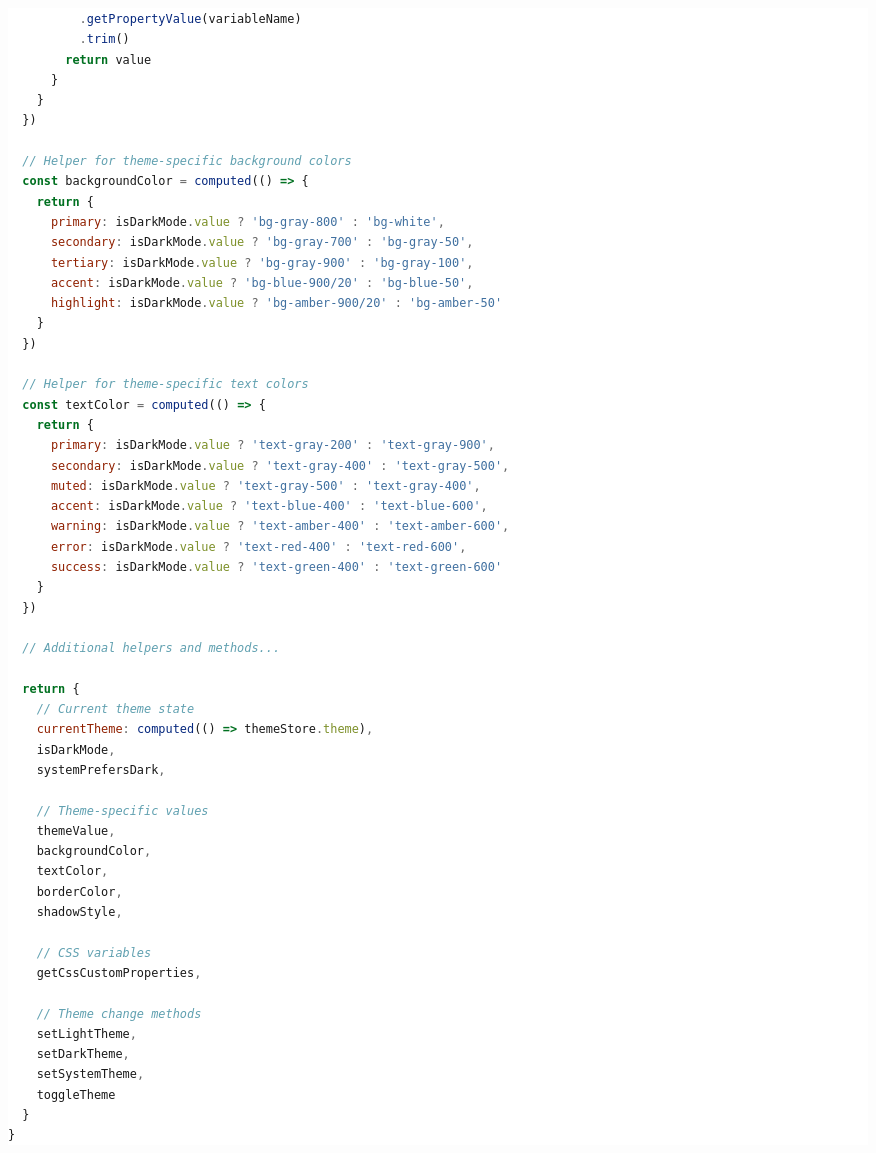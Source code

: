 ```javascript
          .getPropertyValue(variableName)
          .trim()
        return value
      }
    }
  })
  
  // Helper for theme-specific background colors
  const backgroundColor = computed(() => {
    return {
      primary: isDarkMode.value ? 'bg-gray-800' : 'bg-white',
      secondary: isDarkMode.value ? 'bg-gray-700' : 'bg-gray-50',
      tertiary: isDarkMode.value ? 'bg-gray-900' : 'bg-gray-100',
      accent: isDarkMode.value ? 'bg-blue-900/20' : 'bg-blue-50',
      highlight: isDarkMode.value ? 'bg-amber-900/20' : 'bg-amber-50'
    }
  })
  
  // Helper for theme-specific text colors
  const textColor = computed(() => {
    return {
      primary: isDarkMode.value ? 'text-gray-200' : 'text-gray-900',
      secondary: isDarkMode.value ? 'text-gray-400' : 'text-gray-500',
      muted: isDarkMode.value ? 'text-gray-500' : 'text-gray-400',
      accent: isDarkMode.value ? 'text-blue-400' : 'text-blue-600',
      warning: isDarkMode.value ? 'text-amber-400' : 'text-amber-600',
      error: isDarkMode.value ? 'text-red-400' : 'text-red-600',
      success: isDarkMode.value ? 'text-green-400' : 'text-green-600'
    }
  })
  
  // Additional helpers and methods...
  
  return {
    // Current theme state
    currentTheme: computed(() => themeStore.theme),
    isDarkMode,
    systemPrefersDark,
    
    // Theme-specific values
    themeValue,
    backgroundColor,
    textColor,
    borderColor,
    shadowStyle,
    
    // CSS variables
    getCssCustomProperties,
    
    // Theme change methods
    setLightTheme,
    setDarkTheme,
    setSystemTheme,
    toggleTheme
  }
}
```
